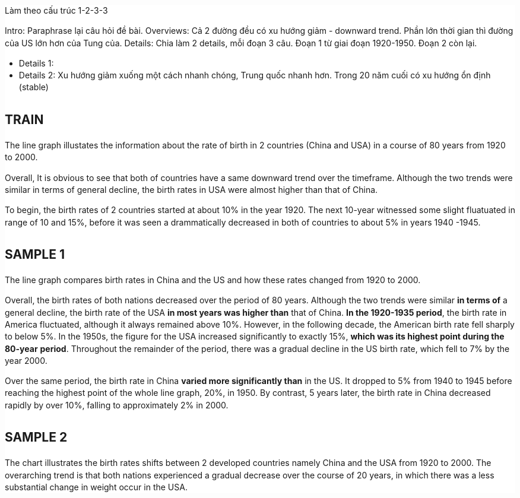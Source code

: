 Làm theo cấu trúc 1-2-3-3

Intro: Paraphrase lại câu hỏi đề bài.
Overviews: Cả 2 đường đều có xu hướng giảm - downward trend. Phần lớn thời gian thì đường của US lớn hơn của Tung của.
Details: Chia làm 2 details, mỗi đoạn 3 câu. Đoạn 1 từ giai đoạn 1920-1950. Đoạn 2 còn lại.

- Details 1:
- Details 2: Xu hướng giảm xuống một cách nhanh chóng, Trung quốc nhanh hơn. Trong 20 năm cuối có xu hướng ổn định (stable)



## TRAIN

The line graph illustates the information about the rate of birth in 2 countries (China and USA) in a course of 80 years from 1920 to 2000.

Overall, It is obvious to see that both of countries have a same downward trend over the timeframe. Although the two trends were similar in terms of general decline, the birth rates in USA were almost higher than that of China.

To begin, the birth rates of 2 countries started at about 10% in the year 1920. The next 10-year witnessed some slight fluatuated in range of 10 and 15%, before it was seen a drammatically decreased in both of countries to about 5% in years 1940 -1945.



## SAMPLE 1

The line graph compares birth rates in China and the US and how these rates changed from 1920 to 2000.

Overall, the birth rates of both nations decreased over the period of 80 years. Although the two trends were similar **in terms of** a general decline, the birth rate of the USA **in most years was higher than** that of China.
**In the 1920-1935 period**, the birth rate in America fluctuated, although it always remained above 10%. However, in the following decade, the American birth rate fell sharply to below 5%. In the 1950s, the figure for the USA increased significantly to exactly 15%, **which was its highest point during the 80-year**
**period**. Throughout the remainder of the period, there was a gradual decline in the US birth rate, which fell to 7% by the year 2000.

Over the same period, the birth rate in China **varied more significantly than** in the US. It dropped to 5% from 1940 to 1945 before reaching the highest point of the whole line graph, 20%, in 1950. By contrast, 5 years later, the birth rate in China decreased rapidly by over 10%, falling to approximately 2% in 2000.



## SAMPLE 2

The chart illustrates the birth rates shifts between 2 developed countries namely China and the USA from 1920 to 2000.
The overarching trend is that both nations experienced a gradual decrease over the course of 20 years, in which there was a less substantial change in weight occur in the USA.

